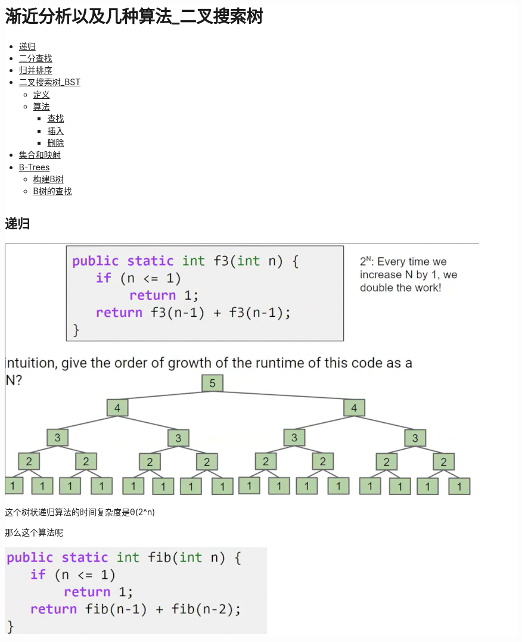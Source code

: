 # 渐近分析以及几种算法_二叉搜索树
 
* [递归](#递归)
* [二分查找](#二分查找)
* [归并排序](#归并排序)
* [二叉搜索树_BST](#二叉搜索树_BST)
  * [定义](#定义)
  * [算法](#算法)
    * [查找](#查找)
    * [插入](#插入)
    * [删除](#删除)
* [集合和映射](#集合和映射)
* [B-Trees](#B-Trees)
  * [构建B树](#构建B树)
  * [B树的查找](#B树的查找)
 
## 递归
 
![](img/c8709f47.png)

这个树状递归算法的时间复杂度是θ(2^n)

那么这个算法呢

![](img/ed4b110c.png)
